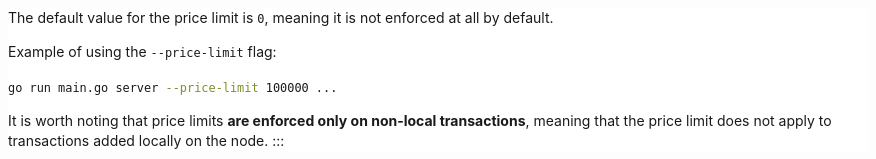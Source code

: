 The default value for the price limit is `0`, meaning it is not enforced at all by default.

Example of using the `--price-limit` flag:
````bash
go run main.go server --price-limit 100000 ...
````

It is worth noting that price limits **are enforced only on non-local transactions**, meaning
that the price limit does not apply to transactions added locally on the node.
:::
